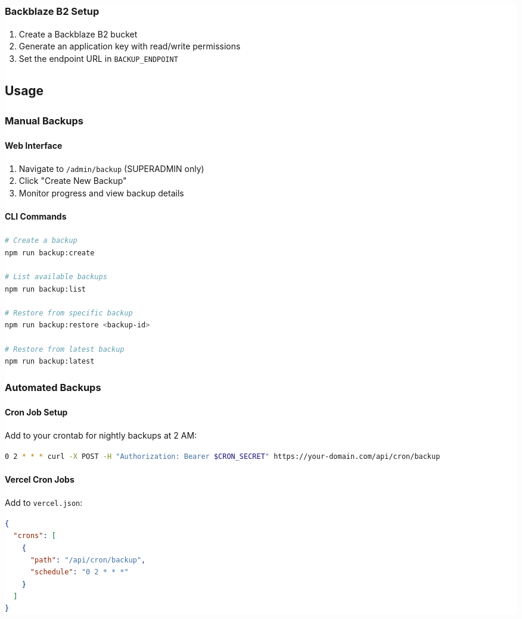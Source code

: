 ### Backblaze B2 Setup

1. Create a Backblaze B2 bucket
2. Generate an application key with read/write permissions
3. Set the endpoint URL in `BACKUP_ENDPOINT`

## Usage

### Manual Backups

#### Web Interface
1. Navigate to `/admin/backup` (SUPERADMIN only)
2. Click "Create New Backup"
3. Monitor progress and view backup details

#### CLI Commands

```bash
# Create a backup
npm run backup:create

# List available backups
npm run backup:list

# Restore from specific backup
npm run backup:restore <backup-id>

# Restore from latest backup
npm run backup:latest
```

### Automated Backups

#### Cron Job Setup

Add to your crontab for nightly backups at 2 AM:

```bash
0 2 * * * curl -X POST -H "Authorization: Bearer $CRON_SECRET" https://your-domain.com/api/cron/backup
```

#### Vercel Cron Jobs

Add to `vercel.json`:

```json
{
  "crons": [
    {
      "path": "/api/cron/backup",
      "schedule": "0 2 * * *"
    }
  ]
}
```
